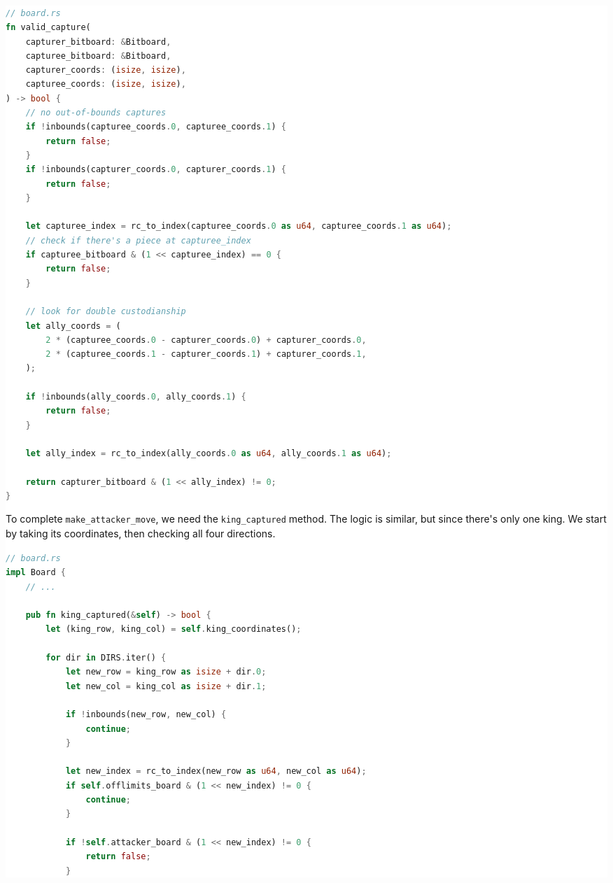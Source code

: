```rs
// board.rs
fn valid_capture(
    capturer_bitboard: &Bitboard,
    capturee_bitboard: &Bitboard,
    capturer_coords: (isize, isize),
    capturee_coords: (isize, isize),
) -> bool {
    // no out-of-bounds captures
    if !inbounds(capturee_coords.0, capturee_coords.1) {
        return false;
    }
    if !inbounds(capturer_coords.0, capturer_coords.1) {
        return false;
    }

    let capturee_index = rc_to_index(capturee_coords.0 as u64, capturee_coords.1 as u64);
    // check if there's a piece at capturee_index
    if capturee_bitboard & (1 << capturee_index) == 0 {
        return false;
    }

    // look for double custodianship
    let ally_coords = (
        2 * (capturee_coords.0 - capturer_coords.0) + capturer_coords.0,
        2 * (capturee_coords.1 - capturer_coords.1) + capturer_coords.1,
    );

    if !inbounds(ally_coords.0, ally_coords.1) {
        return false;
    }

    let ally_index = rc_to_index(ally_coords.0 as u64, ally_coords.1 as u64);

    return capturer_bitboard & (1 << ally_index) != 0;
}
```

To complete `make_attacker_move`, we need the `king_captured` method. The logic is similar, but since there's only one king. We start by taking its coordinates, then checking all four directions.

```rs
// board.rs
impl Board {
    // ...

    pub fn king_captured(&self) -> bool {
        let (king_row, king_col) = self.king_coordinates();

        for dir in DIRS.iter() {
            let new_row = king_row as isize + dir.0;
            let new_col = king_col as isize + dir.1;

            if !inbounds(new_row, new_col) {
                continue;
            }

            let new_index = rc_to_index(new_row as u64, new_col as u64);
            if self.offlimits_board & (1 << new_index) != 0 {
                continue;
            }

            if !self.attacker_board & (1 << new_index) != 0 {
                return false;
            }
```
